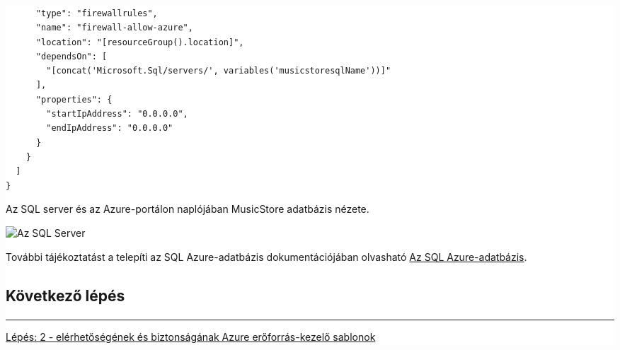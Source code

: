 ```none
      "type": "firewallrules",
      "name": "firewall-allow-azure",
      "location": "[resourceGroup().location]",
      "dependsOn": [
        "[concat('Microsoft.Sql/servers/', variables('musicstoresqlName'))]"
      ],
      "properties": {
        "startIpAddress": "0.0.0.0",
        "endIpAddress": "0.0.0.0"
      }
    }
  ]
}
```

Az SQL server és az Azure-portálon naplójában MusicStore adatbázis nézete.

![Az SQL Server](./media/virtual-machines-windows-dotnet-core/sql-win.png)

További tájékoztatást a telepíti az SQL Azure-adatbázis dokumentációjában olvasható [Az SQL Azure-adatbázis](https://azure.microsoft.com/documentation/services/sql-database/).

## <a name="next-step"></a>Következő lépés

<hr>

[Lépés: 2 - elérhetőségének és biztonságának Azure erőforrás-kezelő sablonok](./virtual-machines-windows-dotnet-core-3-access-security.md)
